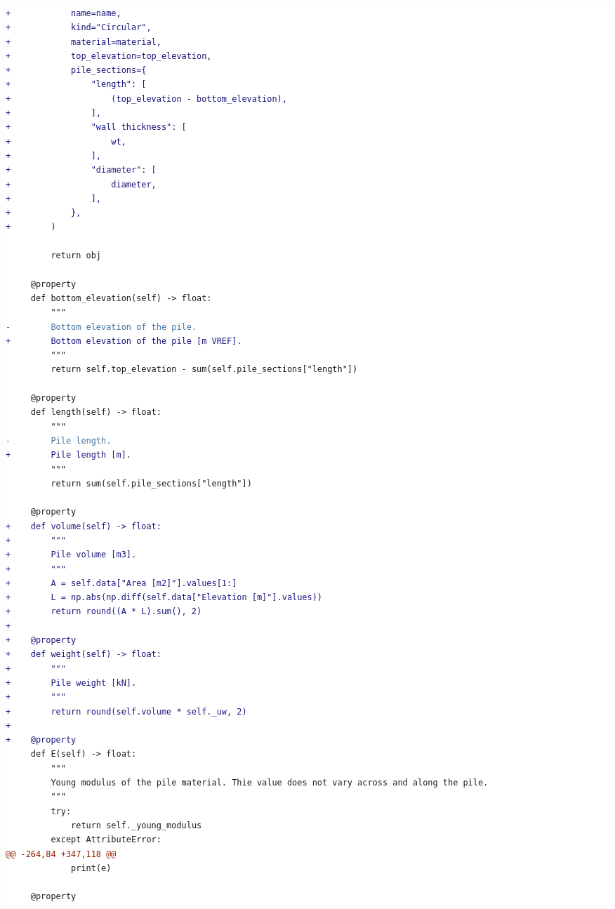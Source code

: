 ```diff
+            name=name,
+            kind="Circular",
+            material=material,
+            top_elevation=top_elevation,
+            pile_sections={
+                "length": [
+                    (top_elevation - bottom_elevation),
+                ],
+                "wall thickness": [
+                    wt,
+                ],
+                "diameter": [
+                    diameter,
+                ],
+            },
+        )
 
         return obj
 
     @property
     def bottom_elevation(self) -> float:
         """
-        Bottom elevation of the pile.
+        Bottom elevation of the pile [m VREF].
         """
         return self.top_elevation - sum(self.pile_sections["length"])
 
     @property
     def length(self) -> float:
         """
-        Pile length.
+        Pile length [m].
         """
         return sum(self.pile_sections["length"])
 
     @property
+    def volume(self) -> float:
+        """
+        Pile volume [m3].
+        """
+        A = self.data["Area [m2]"].values[1:]
+        L = np.abs(np.diff(self.data["Elevation [m]"].values))
+        return round((A * L).sum(), 2)
+
+    @property
+    def weight(self) -> float:
+        """
+        Pile weight [kN].
+        """
+        return round(self.volume * self._uw, 2)
+
+    @property
     def E(self) -> float:
         """
         Young modulus of the pile material. Thie value does not vary across and along the pile.
         """
         try:
             return self._young_modulus
         except AttributeError:
@@ -264,84 +347,118 @@
             print(e)
 
     @property
```
